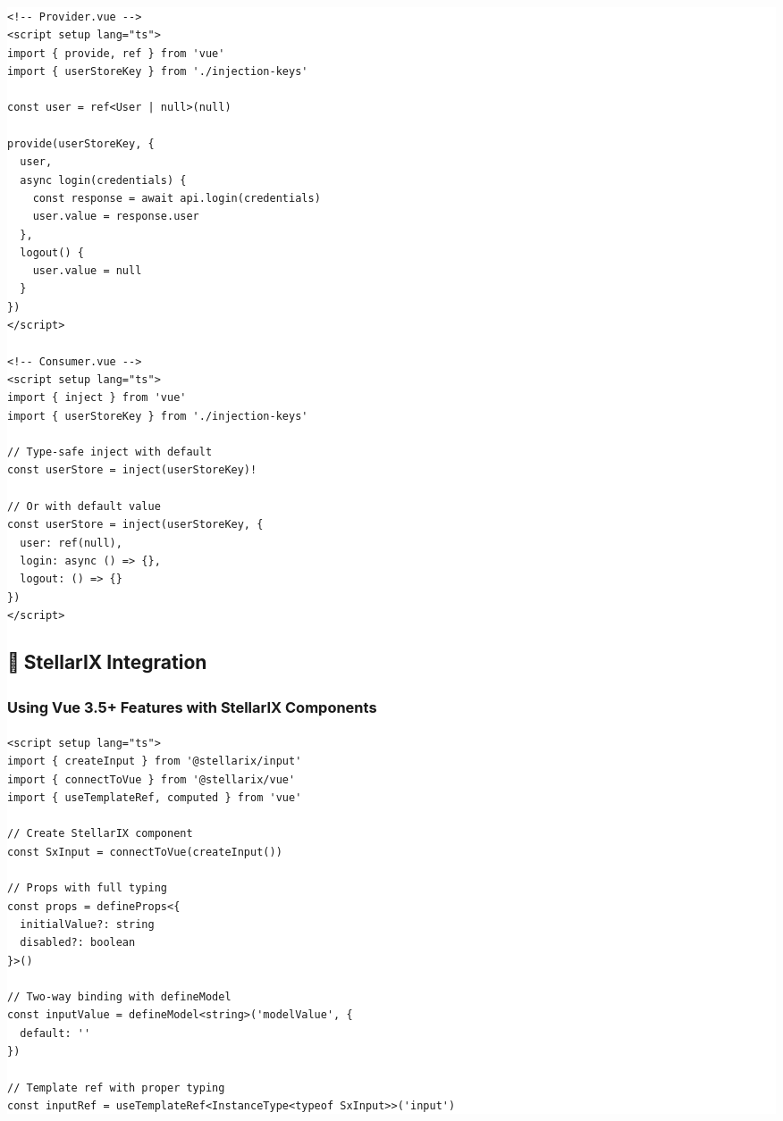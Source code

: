 ```vue
<!-- Provider.vue -->
<script setup lang="ts">
import { provide, ref } from 'vue'
import { userStoreKey } from './injection-keys'

const user = ref<User | null>(null)

provide(userStoreKey, {
  user,
  async login(credentials) {
    const response = await api.login(credentials)
    user.value = response.user
  },
  logout() {
    user.value = null
  }
})
</script>

<!-- Consumer.vue -->
<script setup lang="ts">
import { inject } from 'vue'
import { userStoreKey } from './injection-keys'

// Type-safe inject with default
const userStore = inject(userStoreKey)!

// Or with default value
const userStore = inject(userStoreKey, {
  user: ref(null),
  login: async () => {},
  logout: () => {}
})
</script>
```

## 🔧 StellarIX Integration

### Using Vue 3.5+ Features with StellarIX Components

```vue
<script setup lang="ts">
import { createInput } from '@stellarix/input'
import { connectToVue } from '@stellarix/vue'
import { useTemplateRef, computed } from 'vue'

// Create StellarIX component
const SxInput = connectToVue(createInput())

// Props with full typing
const props = defineProps<{
  initialValue?: string
  disabled?: boolean
}>()

// Two-way binding with defineModel
const inputValue = defineModel<string>('modelValue', {
  default: ''
})

// Template ref with proper typing
const inputRef = useTemplateRef<InstanceType<typeof SxInput>>('input')

```